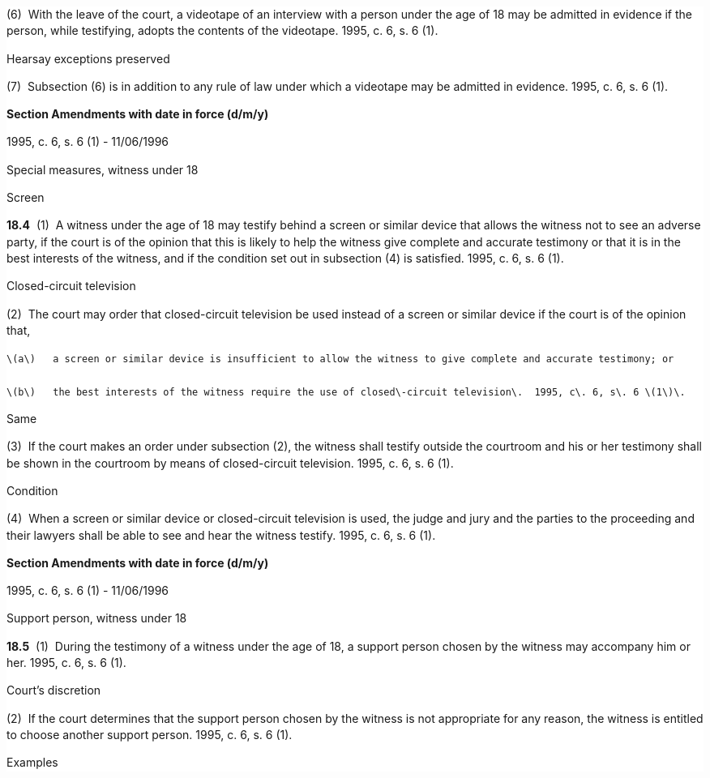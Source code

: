 \(6\)  With the leave of the court, a videotape of an interview with a person under the age of 18 may be admitted in evidence if the person, while testifying, adopts the contents of the videotape\.  1995, c\. 6, s\. 6 \(1\)\.

Hearsay exceptions preserved

\(7\)  Subsection \(6\) is in addition to any rule of law under which a videotape may be admitted in evidence\.  1995, c\. 6, s\. 6 \(1\)\.

__Section Amendments with date in force \(d/m/y\)__

1995, c\. 6, s\. 6 \(1\) \- 11/06/1996

Special measures, witness under 18

Screen

<a id="BK21"></a>__18\.4__  \(1\)  A witness under the age of 18 may testify behind a screen or similar device that allows the witness not to see an adverse party, if the court is of the opinion that this is likely to help the witness give complete and accurate testimony or that it is in the best interests of the witness, and if the condition set out in subsection \(4\) is satisfied\.  1995, c\. 6, s\. 6 \(1\)\.

Closed\-circuit television

\(2\)  The court may order that closed\-circuit television be used instead of a screen or similar device if the court is of the opinion that,

	\(a\)	a screen or similar device is insufficient to allow the witness to give complete and accurate testimony; or

	\(b\)	the best interests of the witness require the use of closed\-circuit television\.  1995, c\. 6, s\. 6 \(1\)\.

Same

\(3\)  If the court makes an order under subsection \(2\), the witness shall testify outside the courtroom and his or her testimony shall be shown in the courtroom by means of closed\-circuit television\.  1995, c\. 6, s\. 6 \(1\)\.

Condition

\(4\)  When a screen or similar device or closed\-circuit television is used, the judge and jury and the parties to the proceeding and their lawyers shall be able to see and hear the witness testify\.  1995, c\. 6, s\. 6 \(1\)\.

__Section Amendments with date in force \(d/m/y\)__

1995, c\. 6, s\. 6 \(1\) \- 11/06/1996

Support person, witness under 18

<a id="BK22"></a>__18\.5__  \(1\)  During the testimony of a witness under the age of 18, a support person chosen by the witness may accompany him or her\.  1995, c\. 6, s\. 6 \(1\)\.

Court’s discretion

\(2\)  If the court determines that the support person chosen by the witness is not appropriate for any reason, the witness is entitled to choose another support person\.  1995, c\. 6, s\. 6 \(1\)\.

Examples
